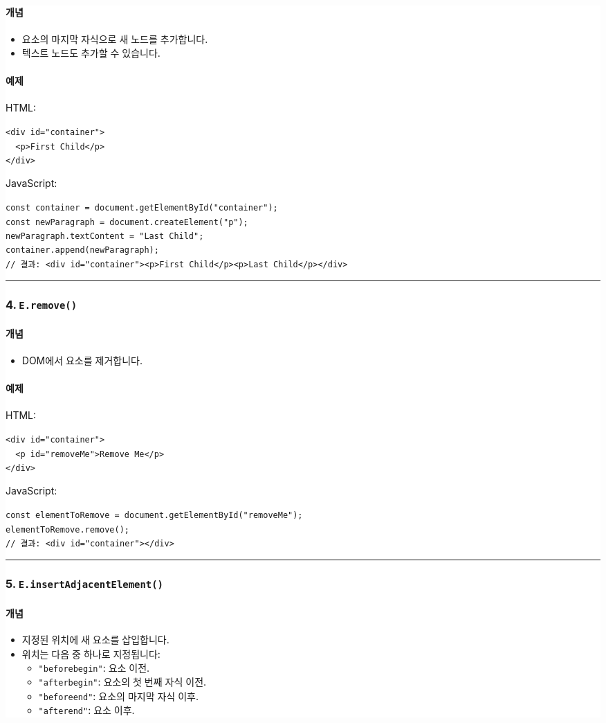 #### **개념**
- 요소의 마지막 자식으로 새 노드를 추가합니다.
- 텍스트 노드도 추가할 수 있습니다.

#### **예제**
HTML:
```
<div id="container">
  <p>First Child</p>
</div>
```

JavaScript:
```
const container = document.getElementById("container");
const newParagraph = document.createElement("p");
newParagraph.textContent = "Last Child";
container.append(newParagraph);
// 결과: <div id="container"><p>First Child</p><p>Last Child</p></div>
```

---

### **4. `E.remove()`**

#### **개념**
- DOM에서 요소를 제거합니다.

#### **예제**
HTML:
```
<div id="container">
  <p id="removeMe">Remove Me</p>
</div>
```

JavaScript:
```
const elementToRemove = document.getElementById("removeMe");
elementToRemove.remove();
// 결과: <div id="container"></div>
```

---

### **5. `E.insertAdjacentElement()`**

#### **개념**
- 지정된 위치에 새 요소를 삽입합니다.
- 위치는 다음 중 하나로 지정됩니다:
  - `"beforebegin"`: 요소 이전.
  - `"afterbegin"`: 요소의 첫 번째 자식 이전.
  - `"beforeend"`: 요소의 마지막 자식 이후.
  - `"afterend"`: 요소 이후.

